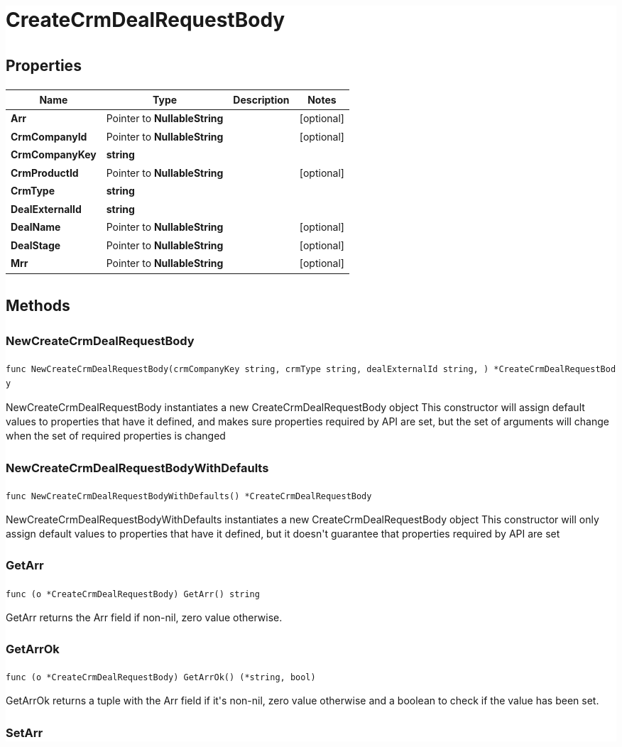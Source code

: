 # CreateCrmDealRequestBody

## Properties

Name | Type | Description | Notes
------------ | ------------- | ------------- | -------------
**Arr** | Pointer to **NullableString** |  | [optional] 
**CrmCompanyId** | Pointer to **NullableString** |  | [optional] 
**CrmCompanyKey** | **string** |  | 
**CrmProductId** | Pointer to **NullableString** |  | [optional] 
**CrmType** | **string** |  | 
**DealExternalId** | **string** |  | 
**DealName** | Pointer to **NullableString** |  | [optional] 
**DealStage** | Pointer to **NullableString** |  | [optional] 
**Mrr** | Pointer to **NullableString** |  | [optional] 

## Methods

### NewCreateCrmDealRequestBody

`func NewCreateCrmDealRequestBody(crmCompanyKey string, crmType string, dealExternalId string, ) *CreateCrmDealRequestBody`

NewCreateCrmDealRequestBody instantiates a new CreateCrmDealRequestBody object
This constructor will assign default values to properties that have it defined,
and makes sure properties required by API are set, but the set of arguments
will change when the set of required properties is changed

### NewCreateCrmDealRequestBodyWithDefaults

`func NewCreateCrmDealRequestBodyWithDefaults() *CreateCrmDealRequestBody`

NewCreateCrmDealRequestBodyWithDefaults instantiates a new CreateCrmDealRequestBody object
This constructor will only assign default values to properties that have it defined,
but it doesn't guarantee that properties required by API are set

### GetArr

`func (o *CreateCrmDealRequestBody) GetArr() string`

GetArr returns the Arr field if non-nil, zero value otherwise.

### GetArrOk

`func (o *CreateCrmDealRequestBody) GetArrOk() (*string, bool)`

GetArrOk returns a tuple with the Arr field if it's non-nil, zero value otherwise
and a boolean to check if the value has been set.

### SetArr
